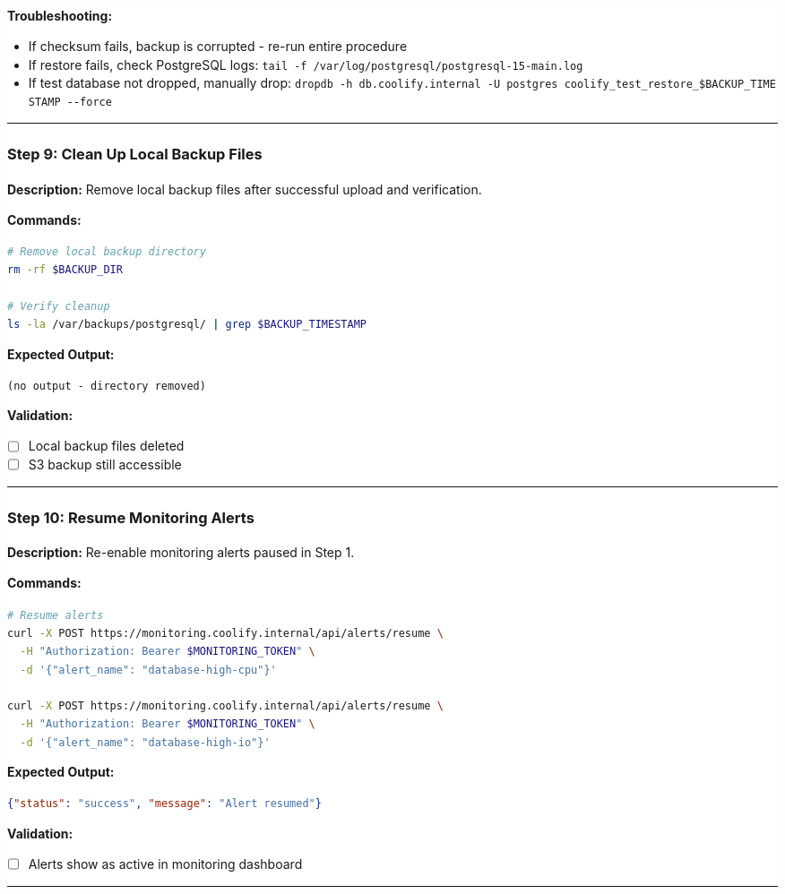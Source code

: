 **Troubleshooting:**
- If checksum fails, backup is corrupted - re-run entire procedure
- If restore fails, check PostgreSQL logs: `tail -f /var/log/postgresql/postgresql-15-main.log`
- If test database not dropped, manually drop: `dropdb -h db.coolify.internal -U postgres coolify_test_restore_$BACKUP_TIMESTAMP --force`

---

### Step 9: Clean Up Local Backup Files

**Description:** Remove local backup files after successful upload and verification.

**Commands:**
```bash
# Remove local backup directory
rm -rf $BACKUP_DIR

# Verify cleanup
ls -la /var/backups/postgresql/ | grep $BACKUP_TIMESTAMP
```

**Expected Output:**
```
(no output - directory removed)
```

**Validation:**
- [ ] Local backup files deleted
- [ ] S3 backup still accessible

---

### Step 10: Resume Monitoring Alerts

**Description:** Re-enable monitoring alerts paused in Step 1.

**Commands:**
```bash
# Resume alerts
curl -X POST https://monitoring.coolify.internal/api/alerts/resume \
  -H "Authorization: Bearer $MONITORING_TOKEN" \
  -d '{"alert_name": "database-high-cpu"}'

curl -X POST https://monitoring.coolify.internal/api/alerts/resume \
  -H "Authorization: Bearer $MONITORING_TOKEN" \
  -d '{"alert_name": "database-high-io"}'
```

**Expected Output:**
```json
{"status": "success", "message": "Alert resumed"}
```

**Validation:**
- [ ] Alerts show as active in monitoring dashboard

---
